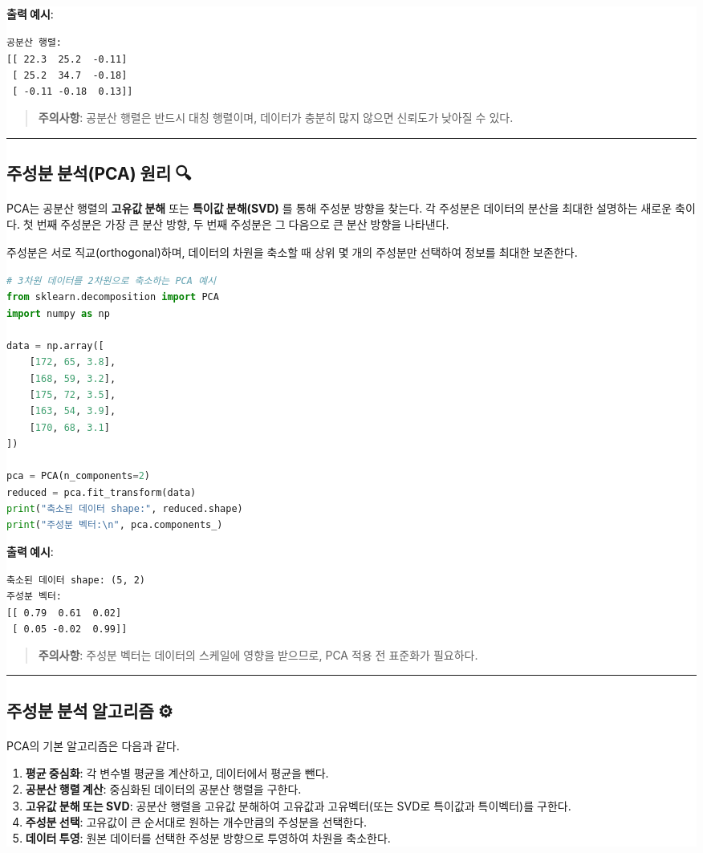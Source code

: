 **출력 예시**:
```
공분산 행렬:
[[ 22.3  25.2  -0.11]
 [ 25.2  34.7  -0.18]
 [ -0.11 -0.18  0.13]]
```

> **주의사항**: 공분산 행렬은 반드시 대칭 행렬이며, 데이터가 충분히 많지 않으면 신뢰도가 낮아질 수 있다.

---

## 주성분 분석(PCA) 원리 🔍

PCA는 공분산 행렬의 **고유값 분해** 또는 **특이값 분해(SVD)** 를 통해 주성분 방향을 찾는다. 각 주성분은 데이터의 분산을 최대한 설명하는 새로운 축이다. 첫 번째 주성분은 가장 큰 분산 방향, 두 번째 주성분은 그 다음으로 큰 분산 방향을 나타낸다.

주성분은 서로 직교(orthogonal)하며, 데이터의 차원을 축소할 때 상위 몇 개의 주성분만 선택하여 정보를 최대한 보존한다.

```python
# 3차원 데이터를 2차원으로 축소하는 PCA 예시
from sklearn.decomposition import PCA
import numpy as np

data = np.array([
    [172, 65, 3.8],
    [168, 59, 3.2],
    [175, 72, 3.5],
    [163, 54, 3.9],
    [170, 68, 3.1]
])

pca = PCA(n_components=2)
reduced = pca.fit_transform(data)
print("축소된 데이터 shape:", reduced.shape)
print("주성분 벡터:\n", pca.components_)
```

**출력 예시**:
```
축소된 데이터 shape: (5, 2)
주성분 벡터:
[[ 0.79  0.61  0.02]
 [ 0.05 -0.02  0.99]]
```

> **주의사항**: 주성분 벡터는 데이터의 스케일에 영향을 받으므로, PCA 적용 전 표준화가 필요하다.

---

## 주성분 분석 알고리즘 ⚙️

PCA의 기본 알고리즘은 다음과 같다.

1. **평균 중심화**: 각 변수별 평균을 계산하고, 데이터에서 평균을 뺀다.
2. **공분산 행렬 계산**: 중심화된 데이터의 공분산 행렬을 구한다.
3. **고유값 분해 또는 SVD**: 공분산 행렬을 고유값 분해하여 고유값과 고유벡터(또는 SVD로 특이값과 특이벡터)를 구한다.
4. **주성분 선택**: 고유값이 큰 순서대로 원하는 개수만큼의 주성분을 선택한다.
5. **데이터 투영**: 원본 데이터를 선택한 주성분 방향으로 투영하여 차원을 축소한다.
